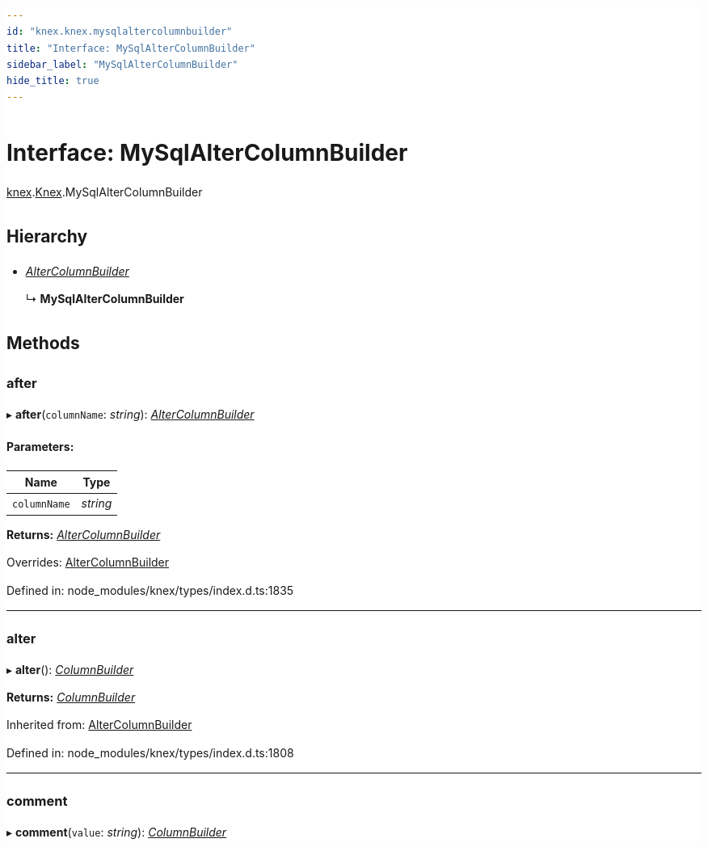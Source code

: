 ```yaml
---
id: "knex.knex.mysqlaltercolumnbuilder"
title: "Interface: MySqlAlterColumnBuilder"
sidebar_label: "MySqlAlterColumnBuilder"
hide_title: true
---
```


# Interface: MySqlAlterColumnBuilder

[knex](../modules/knex.md).[Knex](../modules/knex.knex-1.md).MySqlAlterColumnBuilder

## Hierarchy

* [*AlterColumnBuilder*](knex.knex.altercolumnbuilder.md)

  ↳ **MySqlAlterColumnBuilder**

## Methods

### after

▸ **after**(`columnName`: *string*): [*AlterColumnBuilder*](knex.knex.altercolumnbuilder.md)

#### Parameters:

Name | Type |
------ | ------ |
`columnName` | *string* |

**Returns:** [*AlterColumnBuilder*](knex.knex.altercolumnbuilder.md)

Overrides: [AlterColumnBuilder](knex.knex.altercolumnbuilder.md)

Defined in: node_modules/knex/types/index.d.ts:1835

___

### alter

▸ **alter**(): [*ColumnBuilder*](knex.knex.columnbuilder.md)

**Returns:** [*ColumnBuilder*](knex.knex.columnbuilder.md)

Inherited from: [AlterColumnBuilder](knex.knex.altercolumnbuilder.md)

Defined in: node_modules/knex/types/index.d.ts:1808

___

### comment

▸ **comment**(`value`: *string*): [*ColumnBuilder*](knex.knex.columnbuilder.md)
